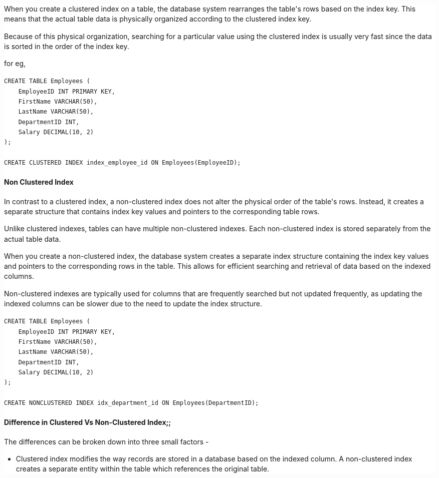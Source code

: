 When you create a clustered index on a table, the database system rearranges the 
table's rows based on the index key. This means that the actual table data is 
physically organized according to the clustered index key.

Because of this physical organization, searching for a particular value using the 
clustered index is usually very fast since the data is sorted in the order of the 
index key.

for eg,
```
CREATE TABLE Employees (
    EmployeeID INT PRIMARY KEY,
    FirstName VARCHAR(50),
    LastName VARCHAR(50),
    DepartmentID INT,
    Salary DECIMAL(10, 2)
);

CREATE CLUSTERED INDEX index_employee_id ON Employees(EmployeeID);
```

#### Non Clustered Index

In contrast to a clustered index, a non-clustered index does not alter the physical 
order of the table's rows. Instead, it creates a separate structure that contains 
index key values and pointers to the corresponding table rows.

Unlike clustered indexes, tables can have multiple non-clustered indexes. Each 
non-clustered index is stored separately from the actual table data.

When you create a non-clustered index, the database system creates a separate index 
structure containing the index key values and pointers to the corresponding rows in 
the table. This allows for efficient searching and retrieval of data based on the 
indexed columns.

Non-clustered indexes are typically used for columns that are frequently searched but 
not updated frequently, as updating the indexed columns can be slower due to the need 
to update the index structure.

```
CREATE TABLE Employees (
    EmployeeID INT PRIMARY KEY,
    FirstName VARCHAR(50),
    LastName VARCHAR(50),
    DepartmentID INT,
    Salary DECIMAL(10, 2)
);

CREATE NONCLUSTERED INDEX idx_department_id ON Employees(DepartmentID);
```

#### Difference in Clustered Vs Non-Clustered Index;;

The differences can be broken down into three small factors -

- Clustered index modifies the way records are stored in a database based on the indexed 
column. A non-clustered index creates a separate entity within the table which references 
the original table.
